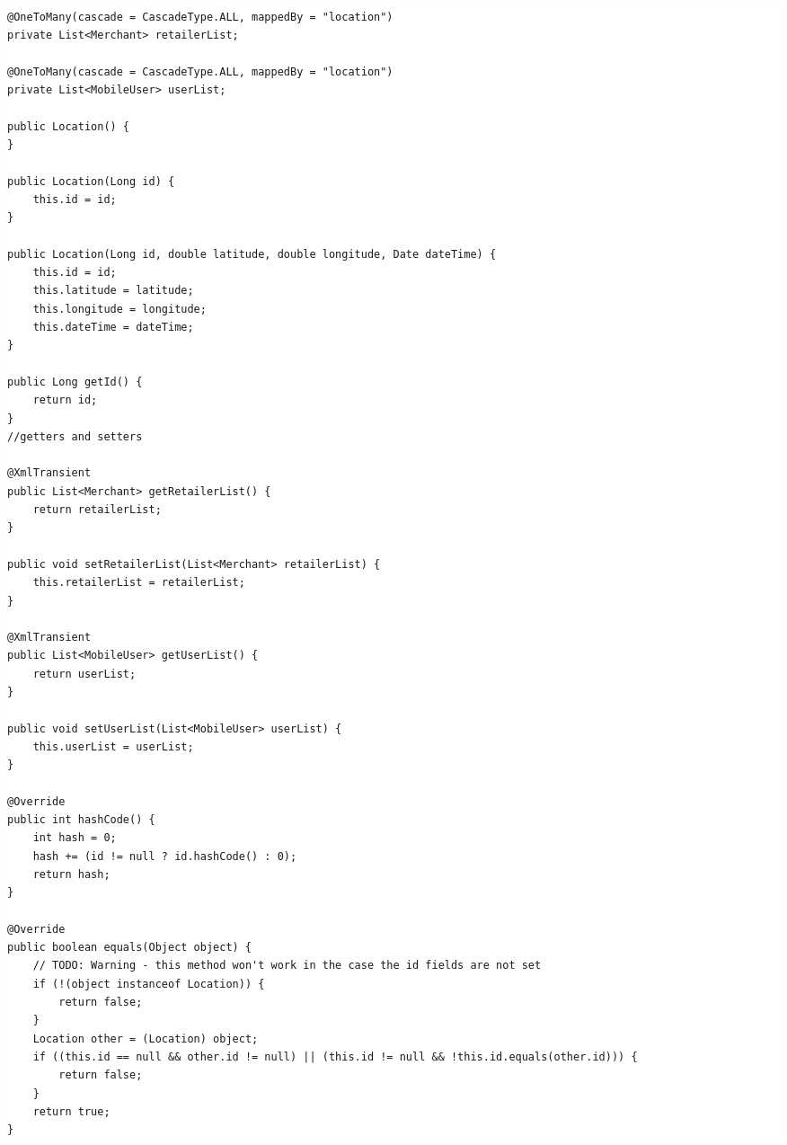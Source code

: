     @OneToMany(cascade = CascadeType.ALL, mappedBy = "location")
    private List<Merchant> retailerList;

    @OneToMany(cascade = CascadeType.ALL, mappedBy = "location")
    private List<MobileUser> userList;

    public Location() {
    }

    public Location(Long id) {
        this.id = id;
    }

    public Location(Long id, double latitude, double longitude, Date dateTime) {
        this.id = id;
        this.latitude = latitude;
        this.longitude = longitude;
        this.dateTime = dateTime;
    }

    public Long getId() {
        return id;
    }
    //getters and setters

    @XmlTransient
    public List<Merchant> getRetailerList() {
        return retailerList;
    }

    public void setRetailerList(List<Merchant> retailerList) {
        this.retailerList = retailerList;
    }

    @XmlTransient
    public List<MobileUser> getUserList() {
        return userList;
    }

    public void setUserList(List<MobileUser> userList) {
        this.userList = userList;
    }

    @Override
    public int hashCode() {
        int hash = 0;
        hash += (id != null ? id.hashCode() : 0);
        return hash;
    }

    @Override
    public boolean equals(Object object) {
        // TODO: Warning - this method won't work in the case the id fields are not set
        if (!(object instanceof Location)) {
            return false;
        }
        Location other = (Location) object;
        if ((this.id == null && other.id != null) || (this.id != null && !this.id.equals(other.id))) {
            return false;
        }
        return true;
    }
